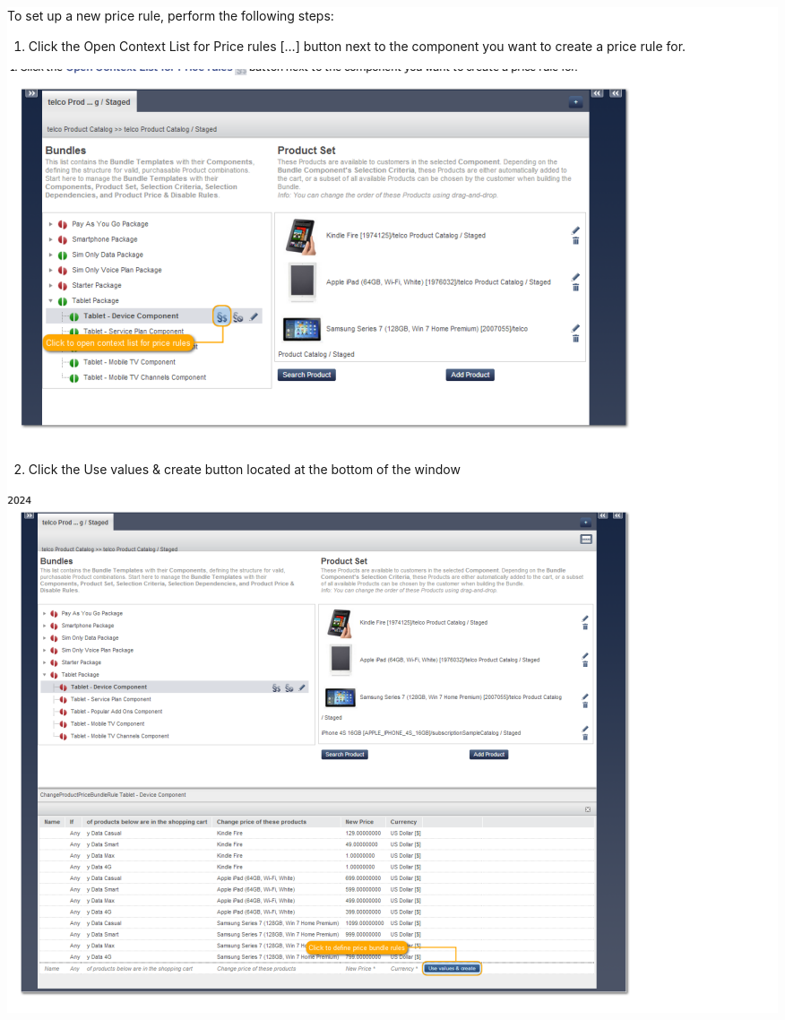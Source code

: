 To set up a new price rule, perform the following steps:
1. Click the Open Context List for Price rules […] button next to the component you want to create a price rule for.

![31_image_0.png](31_image_0.png)

2. Click the Use values & create button located at the bottom of the window

![32_image_0.png](32_image_0.png)

